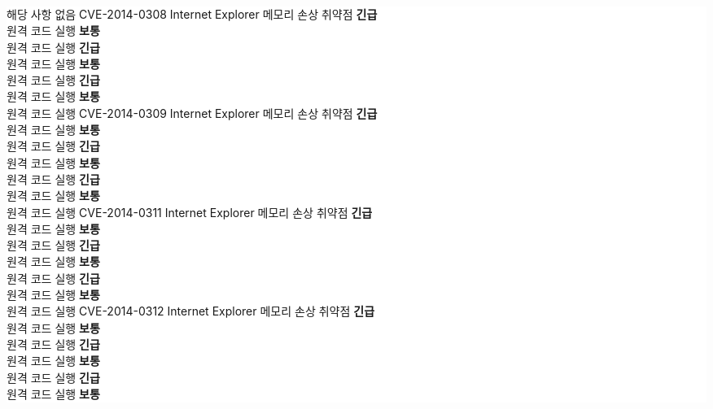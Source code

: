 <td style="border:1px solid black;">해당 사항 없음</td>
</tr>
<tr class="odd">
<td style="border:1px solid black;">CVE-2014-0308</td>
<td style="border:1px solid black;">Internet Explorer 메모리 손상 취약점</td>
<td style="border:1px solid black;"><strong>긴급<br />
</strong>원격 코드 실행</td>
<td style="border:1px solid black;"><strong>보통<br />
</strong>원격 코드 실행</td>
<td style="border:1px solid black;"><strong>긴급<br />
</strong>원격 코드 실행</td>
<td style="border:1px solid black;"><strong>보통<br />
</strong>원격 코드 실행</td>
<td style="border:1px solid black;"><strong>긴급<br />
</strong>원격 코드 실행</td>
<td style="border:1px solid black;"><strong>보통<br />
</strong>원격 코드 실행</td>
</tr>
<tr class="even">
<td style="border:1px solid black;">CVE-2014-0309</td>
<td style="border:1px solid black;">Internet Explorer 메모리 손상 취약점</td>
<td style="border:1px solid black;"><strong>긴급<br />
</strong>원격 코드 실행</td>
<td style="border:1px solid black;"><strong>보통<br />
</strong>원격 코드 실행</td>
<td style="border:1px solid black;"><strong>긴급<br />
</strong>원격 코드 실행</td>
<td style="border:1px solid black;"><strong>보통<br />
</strong>원격 코드 실행</td>
<td style="border:1px solid black;"><strong>긴급<br />
</strong>원격 코드 실행</td>
<td style="border:1px solid black;"><strong>보통<br />
</strong>원격 코드 실행</td>
</tr>
<tr class="odd">
<td style="border:1px solid black;">CVE-2014-0311</td>
<td style="border:1px solid black;">Internet Explorer 메모리 손상 취약점</td>
<td style="border:1px solid black;"><strong>긴급<br />
</strong>원격 코드 실행</td>
<td style="border:1px solid black;"><strong>보통<br />
</strong>원격 코드 실행</td>
<td style="border:1px solid black;"><strong>긴급<br />
</strong>원격 코드 실행</td>
<td style="border:1px solid black;"><strong>보통<br />
</strong>원격 코드 실행</td>
<td style="border:1px solid black;"><strong>긴급<br />
</strong>원격 코드 실행</td>
<td style="border:1px solid black;"><strong>보통<br />
</strong>원격 코드 실행</td>
</tr>
<tr class="even">
<td style="border:1px solid black;">CVE-2014-0312</td>
<td style="border:1px solid black;">Internet Explorer 메모리 손상 취약점</td>
<td style="border:1px solid black;"><strong>긴급<br />
</strong>원격 코드 실행</td>
<td style="border:1px solid black;"><strong>보통<br />
</strong>원격 코드 실행</td>
<td style="border:1px solid black;"><strong>긴급<br />
</strong>원격 코드 실행</td>
<td style="border:1px solid black;"><strong>보통<br />
</strong>원격 코드 실행</td>
<td style="border:1px solid black;"><strong>긴급<br />
</strong>원격 코드 실행</td>
<td style="border:1px solid black;"><strong>보통<br />
